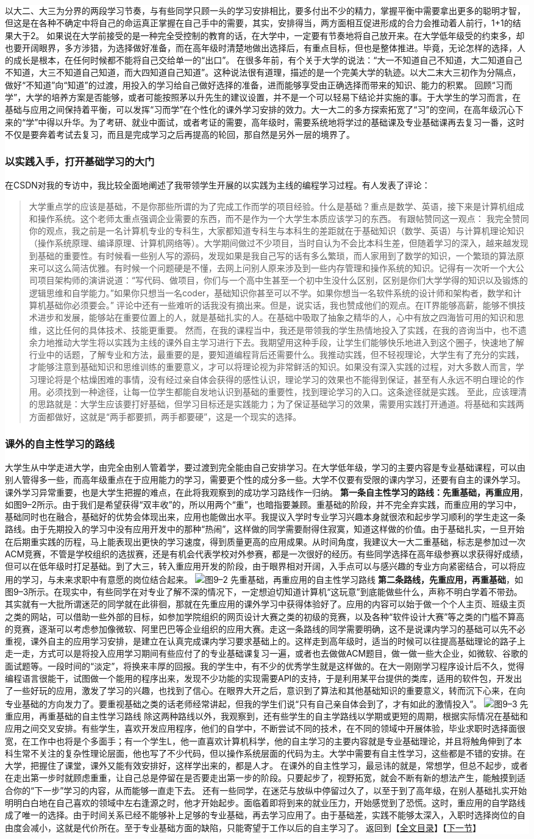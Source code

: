 以大二、大三为分界的两段学习节奏，与有些同学只顾一头的学习安排相比，要多付出不少的精力，掌握平衡中需要拿出更多的聪明才智，但这是在各种不确定中将自己的命运真正掌握在自己手中的需要，其实，安排得当，两方面相互促进形成的合力会推动着人前行，1+1的结果大于2。
如果说在大学前接受的是一种完全受控制的教育的话，在大学中，一定要有节奏地将自己放开来。在大学低年级受的约束多，却也要开阔眼界，多方涉猎，为选择做好准备，而在高年级时清楚地做出选择后，有重点目标，但也是整体推进。毕竟，无论怎样的选择，人的成长是根本，在任何时候都不能将自己交给单一的“出口”。
在很多年前，有个关于大学的说法：“大一不知道自己不知道，大二知道自己不知道，大三不知道自己知道，而大四知道自己知道”。这种说法很有道理，描述的是一个完美大学的轨迹。以大二末大三初作为分隔点，做好“不知道”向“知道”的过渡，用投入的学习给自己做好选择的准备，进而能够享受由正确选择而带来的知识、能力的积累。
回顾“习而学”，大学的培养方案是否能够，或者可能按照茅以升先生的建议设置，并不是一个可以轻易下结论并实施的事。于大学生的学习而言，在基础与应用之间保持着平衡，可以发挥“习而学”在个性化的课外学习安排的效力。大一大二的多方探索拓宽了“习”的空间，在高年级沉心下来的“学”中得以升华。为了考研、就业中面试，或者考证的需要，高年级时，需要系统地将学过的基础课及专业基础课再去复习一番，这时不仅是要奔着考试去复习，而且是完成学习之后再提高的轮回，那自然是另外一层的境界了。
### 以实践入手，打开基础学习的大门
在CSDN对我的专访中，我比较全面地阐述了我带领学生开展的以实践为主线的编程学习过程。有人发表了评论：
> 大学重点学的应该是基础，不是你那些所谓的为了完成工作而学的项目经验。什么是基础？重点是数学、英语，接下来是计算机组成和操作系统。这个老师太重点强调企业需要的东西，而不是作为一个大学生本质应该学习的东西。
有跟帖赞同这一观点：
> 我完全赞同你的观点，我之前是一名计算机专业的专科生，大家都知道专科生与本科生的差距就在于基础知识（数学、英语）与计算机理论知识（操作系统原理、编译原理、计算机网络等）。大学期间做过不少项目，当时自认为不会比本科生差，但随着学习的深入，越来越发现到基础的重要性。有时候看一些别人写的源码，发现如果是我自己写的话有多么繁琐，而人家用到了数学的知识，一个繁琐的算法原来可以这么简洁优雅。有时候一个问题硬是不懂，去网上问别人原来涉及到一些内存管理和操作系统的知识。记得有一次听一个大公司项目架构师的演讲说道：“写代码、做项目，你们与一个高中生甚至一个初中生没什么区别，区别是你们大学学得的知识以及锻炼的逻辑思维和自学能力。”如果你只想当一名coder，基础知识你甚至可以不学。如果你想当一名软件系统的设计师和架构者，数学和计算机基础你必须要会。”
评论中还有一些难听的话我没有摘出来。但是，说实话，我也赞成他们的观点。在IT界能够高薪，能够不惧技术进步和发展，能够站在重要位置上的人，就是基础扎实的人。在基础中吸取了抽象之精华的人，心中有放之四海皆可用的知识和思维，这比任何的具体技术、技能更重要。
然而，在我的课程当中，我还是带领我的学生热情地投入了实践，在我的咨询当中，也不遗余力地推动大学生将以实践为主线的课外自主学习进行下去。我期望用这种手段，让学生们能够快乐地进入到这个圈子，快速地了解行业中的话题，了解专业和方法，最重要的是，要知道编程背后还需要什么。我推动实践，但不轻视理论，大学生有了充分的实践，才能够注意到基础知识和思维训练的重要意义，才可以将理论视为非常鲜活的知识。如果没有深入实践的过程，对大多数人而言，学习理论将是个枯燥困难的事情，没有经过亲自体会获得的感性认识，理论学习的效果也不能得到保证，甚至有人永远不明白理论的作用。必须找到一种途径，让每一位学生都能自发地认识到基础的重要性，找到理论学习的入口。这条途径就是实践。
至此，应该理清的思路就是：大学生应该要打好基础，但学习目标还是实践能力；为了保证基础学习的效果，需要用实践打开通道。将基础和实践两方面都做好，这就是“两手都要抓，两手都要硬”，这是一个现实的选择。
### 课外的自主性学习的路线
大学生从中学走进大学，由完全由别人管着学，要过渡到完全能由自己安排学习。在大学低年级，学习的主要内容是专业基础课程，可以由别人管得多一些，而高年级重点在于应用能力的学习，需要更个性的成分多一些。大学不仅要有受限的课内学习，还要有自主的课外学习。课外学习异常重要，也是大学生把握的难点，在此将我观察到的成功学习路线作一归纳。
**第一条自主性学习的路线：先重基础，再重应用**，如图9–2所示。由于我们是希望获得“双丰收”的，所以用两个“重”，也暗指要兼顾。重基础的阶段，并不完全弃实践，而重应用的学习中，基础同时也在融合，基础好的优势会体现出来，应用也能做出水平。我提议入学时专业学习兴趣本身就很浓和起步学习顺利的学生走这一条路线。由于先期投入的学习中没有应用开发中的那种“热闹”，这样做的同学需要耐得住寂寞，知道这样做的价值。由于基础扎实，一旦开始在后期重实践的历程，马上能表现出更快的学习速度，得到质量更高的应用成果。从时间角度，我建议大一大二重基础，标志是参加过一次ACM竞赛，不管是学校组织的选拔赛，还是有机会代表学校对外参赛，都是一次很好的经历。有些同学选择在高年级参赛以求获得好成绩，但可以在低年级时打足基础。到了大三，转入重应用开发的阶段，由于眼界相对开阔，入手点可以与感兴趣的专业方向紧密结合，可以将应用的学习，与未来求职中有意愿的岗位结合起来。
![](https://img-blog.csdnimg.cn/20190107135802635.JPG)图9–2 先重基础，再重应用的自主性学习路线
**第二条路线，先重应用，再重基础**，如图9–3所示。在现实中，有些同学在对专业了解不深的情况下，一定想迫切知道计算机“这玩意”到底能做些什么，声称不明白学着不带劲。其实就有一大批所谓迷茫的同学就在此徘徊，那就在先重应用的课外学习中获得体验好了。应用的内容可以始于做一个个人主页、班级主页之类的网站，可以借助一些外部的目标，如参加学院组织的网页设计大赛之类的初级的竞赛，以及各种“软件设计大赛”等之类的门槛不算高的竞赛，逐渐可以考虑参加像微软、阿里巴巴等企业组织的应用大赛。走这一条路线的同学需要明确，这不是说课内学习的基础可以先不必重视，课外自主的应用学习安排，是建立在认真完成课内学习要求基础上的。这样走到高年级时，适当的时候可以往提高基础理论的路子上走一走，方式可以是将投入应用学习期间有些应付了的专业基础课复习一遍，或者也去做做ACM题目，做一做一些大企业，如微软、谷歌的面试题等。一段时间的“淡定”，将换来丰厚的回报。我的学生中，有不少的优秀学生就是这样做的。在大一刚刚学习程序设计后不久，觉得编程语言很能干，试图做一个能用的程序出来，发现不少功能的实现需要API的支持，于是利用某平台提供的类库，适用的软件包，开发出了一些好玩的应用，激发了学习的兴趣，也找到了信心。在眼界大开之后，意识到了算法和其他基础知识的重要意义，转而沉下心来，在向专业基础的方向发力了。要重视基础之类的话老师经常讲起，但我的学生们说“只有自己亲自体会到了，才有如此的激情投入”。
![](https://img-blog.csdnimg.cn/20190107135908810.JPG)图9–3 先重应用，再重基础的自主性学习路线
除这两种路线以外，我观察到，还有些学生的自主学路线以学期或更短的周期，根据实际情况在基础和应用之间交叉安排。有些学生，喜欢开发应用程序，他们的自学中，不断尝试不同的技术，在不同的领域中开展体验，毕业求职时选择面很宽，在工作中也将是个多面手；有一个学生L，他一直喜欢计算机科学，他的自主学习的主要内容就是专业基础理论，并且将触角伸到了本科生常不关注的复杂性理论层面，他也写了不少代码，但以操作系统层面的代码为主。大学中需要有自主性学习，这些都是不错的安排。在大学，把握住了课堂，课外又能有效安排好，这样学出来的，都是人才。
在课外的自主性学习，最忌讳的就是，常想学，但总不起步，或者在走出第一步时就顾虑重重，让自己总是停留在是否要走出第一步的阶段。只要起步了，视野拓宽，就会不断有新的想法产生，能触摸到适合你的“下一步”学习的内容，从而能够一直走下去。
还有一些同学，在迷茫与放纵中停留过久了，以至于到了高年级，在别人基础扎实开始明明白白地在自己喜欢的领域中左右逢源之时，他才开始起步。面临着即将到来的就业压力，开始感觉到了恐慌。这时，重应用的自学路线成了唯一的选择。由于时间关系已经不能够补上足够的专业基础，再去学习应用了。由于基础差，实践不能够太深入，入职时选择岗位的自由度会减小，这就是代价所在。至于专业基础方面的缺陷，只能寄望于工作以后的自主学习了。
返回到【[全文目录](https://blog.csdn.net/sxhelijian/article/details/85908097)】【[下一节](https://blog.csdn.net/sxhelijian/article/details/85999985)】


